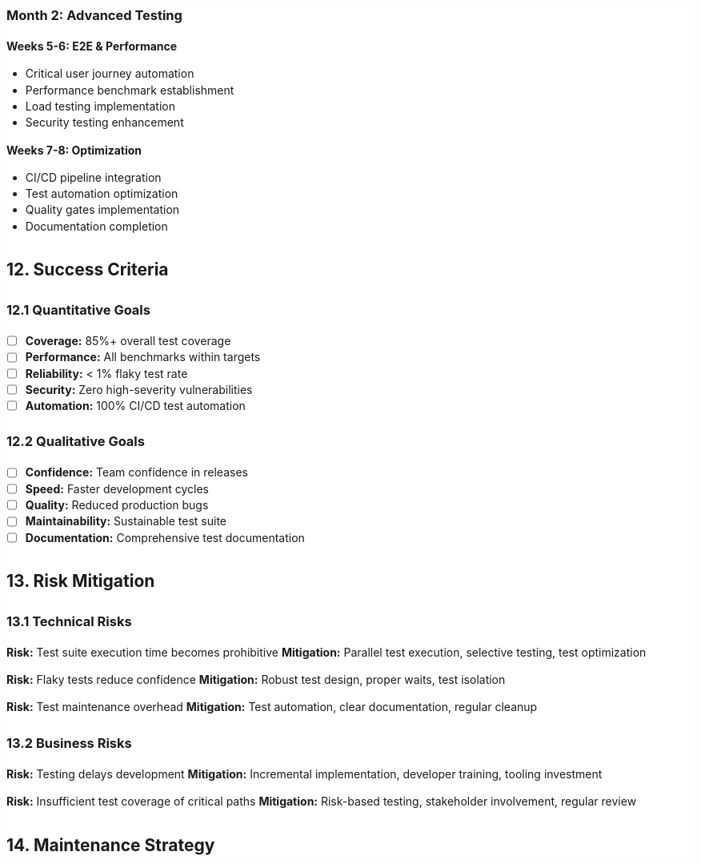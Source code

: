 ### Month 2: Advanced Testing
**Weeks 5-6: E2E & Performance**
- Critical user journey automation
- Performance benchmark establishment
- Load testing implementation
- Security testing enhancement

**Weeks 7-8: Optimization**
- CI/CD pipeline integration
- Test automation optimization
- Quality gates implementation
- Documentation completion

## 12. Success Criteria

### 12.1 Quantitative Goals
- [ ] **Coverage:** 85%+ overall test coverage
- [ ] **Performance:** All benchmarks within targets
- [ ] **Reliability:** < 1% flaky test rate
- [ ] **Security:** Zero high-severity vulnerabilities
- [ ] **Automation:** 100% CI/CD test automation

### 12.2 Qualitative Goals
- [ ] **Confidence:** Team confidence in releases
- [ ] **Speed:** Faster development cycles
- [ ] **Quality:** Reduced production bugs
- [ ] **Maintainability:** Sustainable test suite
- [ ] **Documentation:** Comprehensive test documentation

## 13. Risk Mitigation

### 13.1 Technical Risks
**Risk:** Test suite execution time becomes prohibitive
**Mitigation:** Parallel test execution, selective testing, test optimization

**Risk:** Flaky tests reduce confidence
**Mitigation:** Robust test design, proper waits, test isolation

**Risk:** Test maintenance overhead
**Mitigation:** Test automation, clear documentation, regular cleanup

### 13.2 Business Risks
**Risk:** Testing delays development
**Mitigation:** Incremental implementation, developer training, tooling investment

**Risk:** Insufficient test coverage of critical paths
**Mitigation:** Risk-based testing, stakeholder involvement, regular review

## 14. Maintenance Strategy
